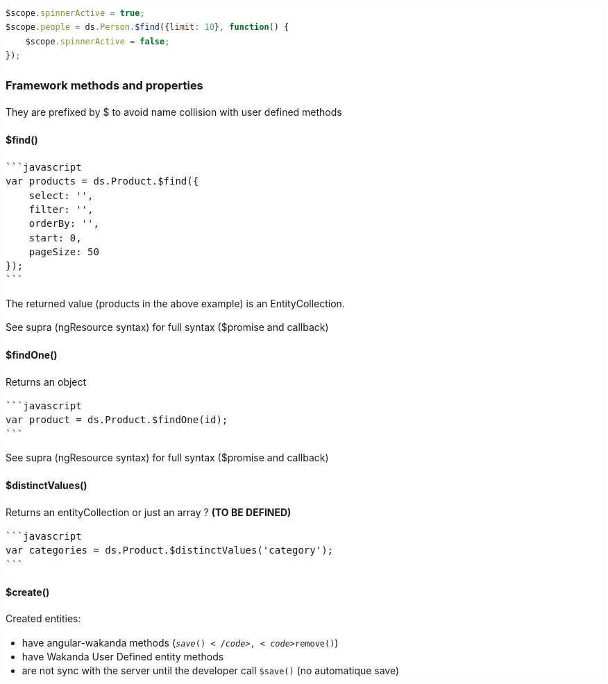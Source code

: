 ```javascript
$scope.spinnerActive = true;
$scope.people = ds.Person.$find({limit: 10}, function() {
	$scope.spinnerActive = false;
});
```
</pre>

### Framework methods and properties

They are prefixed by $ to avoid name collision with user defined methods

#### $find()

<pre>
```javascript
var products = ds.Product.$find({
	select: '',
	filter: '',
	orderBy: '',
	start: 0,
	pageSize: 50
});
```
</pre>

The returned value (products in the above example) is an EntityCollection.

See supra (ngResource syntax) for full syntax ($promise and callback)

#### $findOne()

Returns an object

<pre>
```javascript
var product = ds.Product.$findOne(id);
```
</pre>

See supra (ngResource syntax) for full syntax ($promise and callback)

#### $distinctValues()

Returns an entityCollection or just an array ? **(TO BE DEFINED)**

<pre>
```javascript
var categories = ds.Product.$distinctValues('category');
```
</pre>

#### $create()

Created entities:

* have angular-wakanda methods (<code>$save()</code>, <code>$remove()</code>)
* have Wakanda User Defined entity methods
* are not sync with the server until the developer call <code>$save()</code> (no automatique save)
